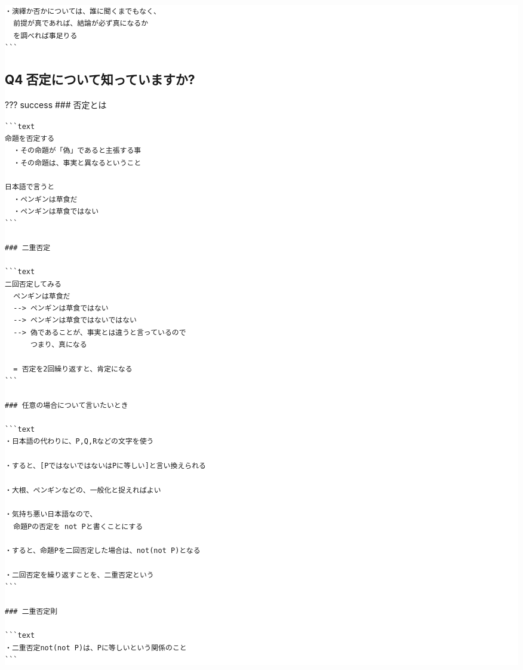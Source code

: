     ・演繹か否かについては、誰に聞くまでもなく、
      前提が真であれば、結論が必ず真になるか
      を調べれば事足りる
    ```

## Q4 否定について知っていますか?

??? success
    ### 否定とは

    ```text
    命題を否定する
      ・その命題が「偽」であると主張する事
      ・その命題は、事実と異なるということ
    
    日本語で言うと
      ・ペンギンは草食だ
      ・ペンギンは草食ではない
    ```

    ### 二重否定

    ```text
    二回否定してみる
      ペンギンは草食だ
      --> ペンギンは草食ではない
      --> ペンギンは草食ではないではない
      --> 偽であることが、事実とは違うと言っているので
          つまり、真になる
      
      = 否定を2回繰り返すと、肯定になる
    ```

    ### 任意の場合について言いたいとき

    ```text
    ・日本語の代わりに、P,Q,Rなどの文字を使う

    ・すると、[PではないではないはPに等しい]と言い換えられる

    ・大根、ペンギンなどの、一般化と捉えればよい

    ・気持ち悪い日本語なので、
      命題Pの否定を not Pと書くことにする
    
    ・すると、命題Pを二回否定した場合は、not(not P)となる

    ・二回否定を繰り返すことを、二重否定という
    ```

    ### 二重否定則

    ```text
    ・二重否定not(not P)は、Pに等しいという関係のこと
    ```
